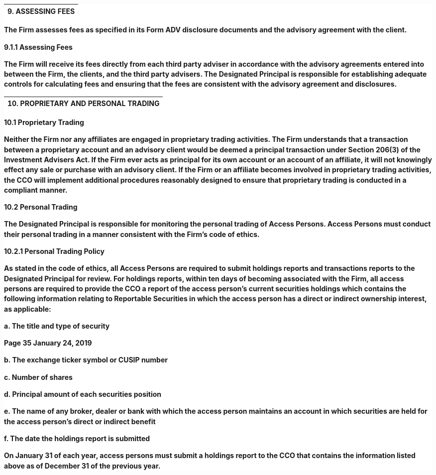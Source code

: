 | **9. ASSESSING FEES** |
| :--- |


**The Firm assesses fees as specified in its Form ADV disclosure documents and the  advisory agreement with the client.**  

**9.1.1 Assessing Fees** 

**The Firm will receive its fees directly from each third party adviser in accordance with  the advisory agreements entered into between the Firm, the clients, and the third party  advisers. The Designated Principal is responsible for establishing adequate controls for  calculating fees and ensuring that the fees are consistent with the advisory agreement  and disclosures.**  

| **10. PROPRIETARY AND PERSONAL TRADING** |
| :--- |


**10.1 Proprietary Trading** 

**Neither the Firm nor any affiliates are engaged in proprietary trading activities. The Firm  understands that a transaction between a proprietary account and an advisory client  would be deemed a principal transaction under Section 206\(3\) of the Investment  Advisers Act. If the Firm ever acts as principal for its own account or an account of an  affiliate, it will not knowingly effect any sale or purchase with an advisory client. If the  Firm or an affiliate becomes involved in proprietary trading activities, the CCO will  implement additional procedures reasonably designed to ensure that proprietary  trading is conducted in a compliant manner.**  

**10.2 Personal Trading**  

**The Designated Principal is responsible for monitoring the personal trading of Access  Persons. Access Persons must conduct their personal trading in a manner consistent  with the Firm’s code of ethics.** 

**10.2.1 Personal Trading Policy** 

**As stated in the code of ethics, all Access Persons are required to submit holdings  reports and transactions reports to the Designated Principal for review. For holdings  reports, within ten days of becoming associated with the Firm, all access persons are  required to provide the CCO a report of the access person’s current securities holdings  which contains the following information relating to Reportable Securities in which the  access person has a direct or indirect ownership interest, as applicable:** 

**a. The title and type of security**

**Page 35 January 24, 2019** 

**b. The exchange ticker symbol or CUSIP number** 

**c. Number of shares** 

**d. Principal amount of each securities position** 

**e. The name of any broker, dealer or bank with which the access person maintains  an account in which securities are held for the access person’s direct or indirect  benefit** 

**f. The date the holdings report is submitted** 

**On January 31 of each year, access persons must submit a holdings report to the CCO  that contains the information listed above as of December 31 of the previous year.** 
